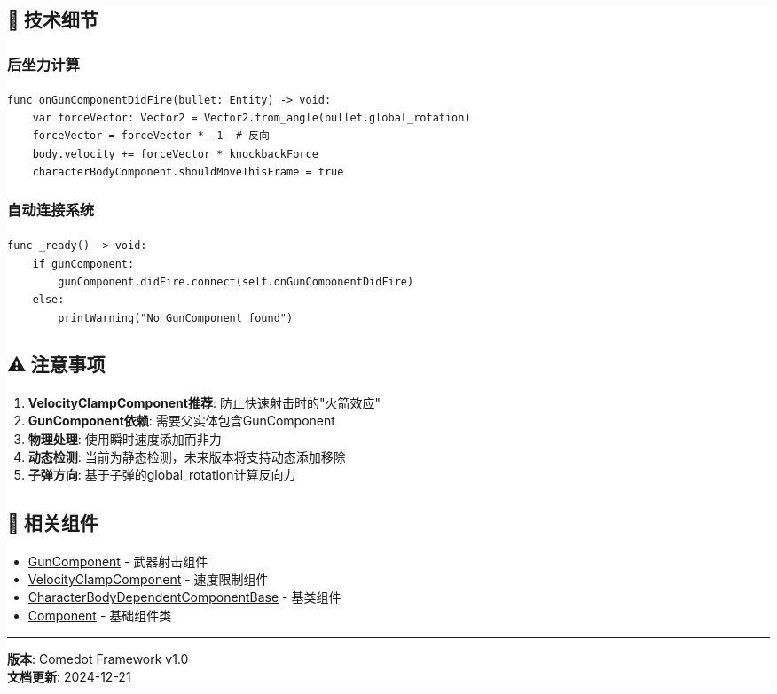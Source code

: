 ## 🔧 技术细节

### 后坐力计算
```gdscript
func onGunComponentDidFire(bullet: Entity) -> void:
    var forceVector: Vector2 = Vector2.from_angle(bullet.global_rotation)
    forceVector = forceVector * -1  # 反向
    body.velocity += forceVector * knockbackForce
    characterBodyComponent.shouldMoveThisFrame = true
```

### 自动连接系统
```gdscript
func _ready() -> void:
    if gunComponent: 
        gunComponent.didFire.connect(self.onGunComponentDidFire)
    else: 
        printWarning("No GunComponent found")
```

## ⚠️ 注意事项

1. **VelocityClampComponent推荐**: 防止快速射击时的"火箭效应"
2. **GunComponent依赖**: 需要父实体包含GunComponent
3. **物理处理**: 使用瞬时速度添加而非力
4. **动态检测**: 当前为静态检测，未来版本将支持动态添加移除
5. **子弹方向**: 基于子弹的global_rotation计算反向力

## 🔗 相关组件

- [GunComponent](../Combat/GunComponent.md) - 武器射击组件
- [VelocityClampComponent](VelocityClampComponent.md) - 速度限制组件
- [CharacterBodyDependentComponentBase](CharacterBodyDependentComponentBase.md) - 基类组件
- [Component](../Component.md) - 基础组件类

---

**版本**: Comedot Framework v1.0  
**文档更新**: 2024-12-21 